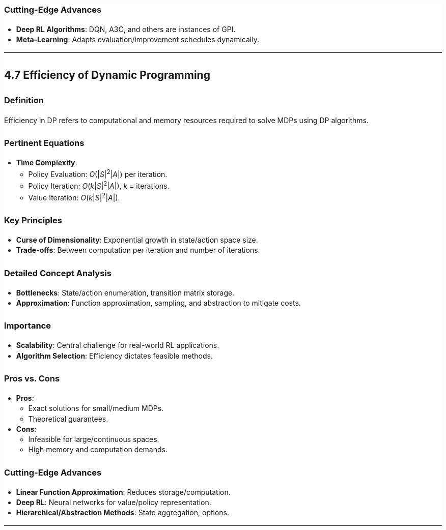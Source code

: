 ### Cutting-Edge Advances
- **Deep RL Algorithms**: DQN, A3C, and others are instances of GPI.
- **Meta-Learning**: Adapts evaluation/improvement schedules dynamically.

---

## 4.7 Efficiency of Dynamic Programming

### Definition
Efficiency in DP refers to computational and memory resources required to solve MDPs using DP algorithms.

### Pertinent Equations
- **Time Complexity**:
  - Policy Evaluation: $O(|S|^2|A|)$ per iteration.
  - Policy Iteration: $O(k|S|^2|A|)$, $k$ = iterations.
  - Value Iteration: $O(k|S|^2|A|)$.

### Key Principles
- **Curse of Dimensionality**: Exponential growth in state/action space size.
- **Trade-offs**: Between computation per iteration and number of iterations.

### Detailed Concept Analysis
- **Bottlenecks**: State/action enumeration, transition matrix storage.
- **Approximation**: Function approximation, sampling, and abstraction to mitigate costs.

### Importance
- **Scalability**: Central challenge for real-world RL applications.
- **Algorithm Selection**: Efficiency dictates feasible methods.

### Pros vs. Cons
- **Pros**:
  - Exact solutions for small/medium MDPs.
  - Theoretical guarantees.
- **Cons**:
  - Infeasible for large/continuous spaces.
  - High memory and computation demands.

### Cutting-Edge Advances
- **Linear Function Approximation**: Reduces storage/computation.
- **Deep RL**: Neural networks for value/policy representation.
- **Hierarchical/Abstraction Methods**: State aggregation, options.

---